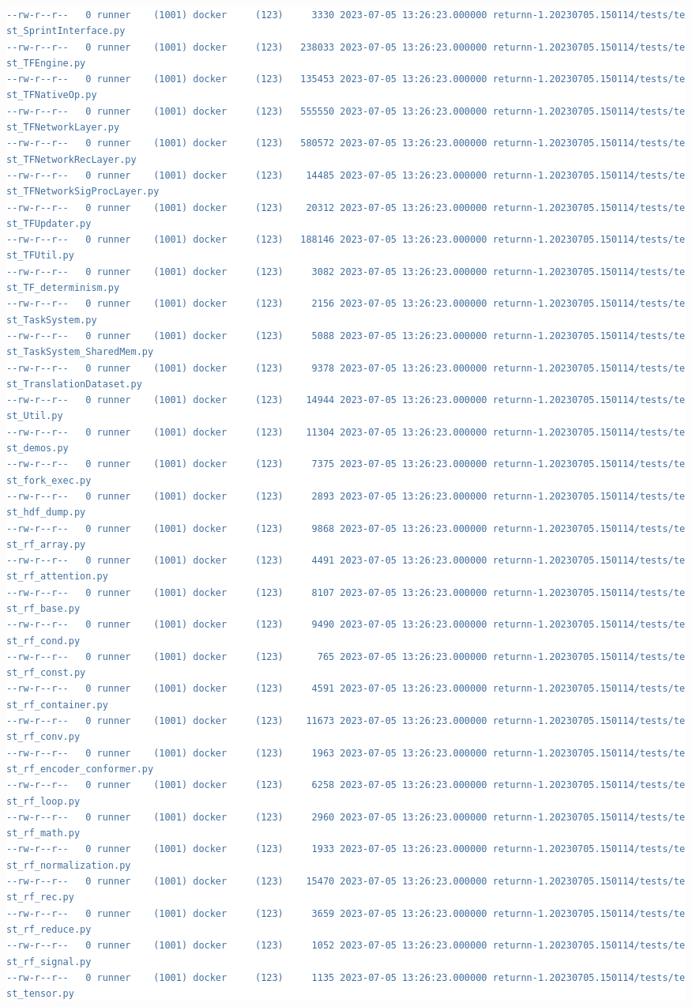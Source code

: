 ```diff
--rw-r--r--   0 runner    (1001) docker     (123)     3330 2023-07-05 13:26:23.000000 returnn-1.20230705.150114/tests/test_SprintInterface.py
--rw-r--r--   0 runner    (1001) docker     (123)   238033 2023-07-05 13:26:23.000000 returnn-1.20230705.150114/tests/test_TFEngine.py
--rw-r--r--   0 runner    (1001) docker     (123)   135453 2023-07-05 13:26:23.000000 returnn-1.20230705.150114/tests/test_TFNativeOp.py
--rw-r--r--   0 runner    (1001) docker     (123)   555550 2023-07-05 13:26:23.000000 returnn-1.20230705.150114/tests/test_TFNetworkLayer.py
--rw-r--r--   0 runner    (1001) docker     (123)   580572 2023-07-05 13:26:23.000000 returnn-1.20230705.150114/tests/test_TFNetworkRecLayer.py
--rw-r--r--   0 runner    (1001) docker     (123)    14485 2023-07-05 13:26:23.000000 returnn-1.20230705.150114/tests/test_TFNetworkSigProcLayer.py
--rw-r--r--   0 runner    (1001) docker     (123)    20312 2023-07-05 13:26:23.000000 returnn-1.20230705.150114/tests/test_TFUpdater.py
--rw-r--r--   0 runner    (1001) docker     (123)   188146 2023-07-05 13:26:23.000000 returnn-1.20230705.150114/tests/test_TFUtil.py
--rw-r--r--   0 runner    (1001) docker     (123)     3082 2023-07-05 13:26:23.000000 returnn-1.20230705.150114/tests/test_TF_determinism.py
--rw-r--r--   0 runner    (1001) docker     (123)     2156 2023-07-05 13:26:23.000000 returnn-1.20230705.150114/tests/test_TaskSystem.py
--rw-r--r--   0 runner    (1001) docker     (123)     5088 2023-07-05 13:26:23.000000 returnn-1.20230705.150114/tests/test_TaskSystem_SharedMem.py
--rw-r--r--   0 runner    (1001) docker     (123)     9378 2023-07-05 13:26:23.000000 returnn-1.20230705.150114/tests/test_TranslationDataset.py
--rw-r--r--   0 runner    (1001) docker     (123)    14944 2023-07-05 13:26:23.000000 returnn-1.20230705.150114/tests/test_Util.py
--rw-r--r--   0 runner    (1001) docker     (123)    11304 2023-07-05 13:26:23.000000 returnn-1.20230705.150114/tests/test_demos.py
--rw-r--r--   0 runner    (1001) docker     (123)     7375 2023-07-05 13:26:23.000000 returnn-1.20230705.150114/tests/test_fork_exec.py
--rw-r--r--   0 runner    (1001) docker     (123)     2893 2023-07-05 13:26:23.000000 returnn-1.20230705.150114/tests/test_hdf_dump.py
--rw-r--r--   0 runner    (1001) docker     (123)     9868 2023-07-05 13:26:23.000000 returnn-1.20230705.150114/tests/test_rf_array.py
--rw-r--r--   0 runner    (1001) docker     (123)     4491 2023-07-05 13:26:23.000000 returnn-1.20230705.150114/tests/test_rf_attention.py
--rw-r--r--   0 runner    (1001) docker     (123)     8107 2023-07-05 13:26:23.000000 returnn-1.20230705.150114/tests/test_rf_base.py
--rw-r--r--   0 runner    (1001) docker     (123)     9490 2023-07-05 13:26:23.000000 returnn-1.20230705.150114/tests/test_rf_cond.py
--rw-r--r--   0 runner    (1001) docker     (123)      765 2023-07-05 13:26:23.000000 returnn-1.20230705.150114/tests/test_rf_const.py
--rw-r--r--   0 runner    (1001) docker     (123)     4591 2023-07-05 13:26:23.000000 returnn-1.20230705.150114/tests/test_rf_container.py
--rw-r--r--   0 runner    (1001) docker     (123)    11673 2023-07-05 13:26:23.000000 returnn-1.20230705.150114/tests/test_rf_conv.py
--rw-r--r--   0 runner    (1001) docker     (123)     1963 2023-07-05 13:26:23.000000 returnn-1.20230705.150114/tests/test_rf_encoder_conformer.py
--rw-r--r--   0 runner    (1001) docker     (123)     6258 2023-07-05 13:26:23.000000 returnn-1.20230705.150114/tests/test_rf_loop.py
--rw-r--r--   0 runner    (1001) docker     (123)     2960 2023-07-05 13:26:23.000000 returnn-1.20230705.150114/tests/test_rf_math.py
--rw-r--r--   0 runner    (1001) docker     (123)     1933 2023-07-05 13:26:23.000000 returnn-1.20230705.150114/tests/test_rf_normalization.py
--rw-r--r--   0 runner    (1001) docker     (123)    15470 2023-07-05 13:26:23.000000 returnn-1.20230705.150114/tests/test_rf_rec.py
--rw-r--r--   0 runner    (1001) docker     (123)     3659 2023-07-05 13:26:23.000000 returnn-1.20230705.150114/tests/test_rf_reduce.py
--rw-r--r--   0 runner    (1001) docker     (123)     1052 2023-07-05 13:26:23.000000 returnn-1.20230705.150114/tests/test_rf_signal.py
--rw-r--r--   0 runner    (1001) docker     (123)     1135 2023-07-05 13:26:23.000000 returnn-1.20230705.150114/tests/test_tensor.py
```